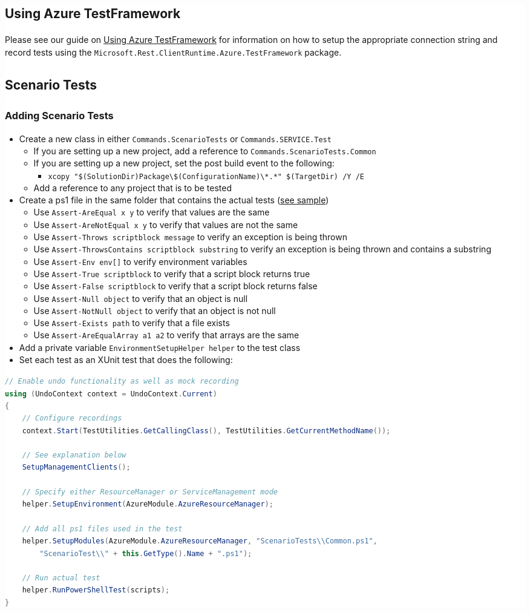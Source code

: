 ## Using Azure TestFramework

Please see our guide on [Using Azure TestFramework](../testing-docs/using-azure-test-framework.md) for information on how to setup the appropriate connection string and record tests using the `Microsoft.Rest.ClientRuntime.Azure.TestFramework` package. 

## Scenario Tests

### Adding Scenario Tests

- Create a new class in either `Commands.ScenarioTests` or `Commands.SERVICE.Test`
    - If you are setting up a new project, add a reference to `Commands.ScenarioTests.Common`
    - If you are setting up a new project, set the post build event to the following:
        - `xcopy "$(SolutionDir)Package\$(ConfigurationName)\*.*" $(TargetDir) /Y /E`
    - Add a reference to any project that is to be tested
- Create a ps1 file in the same folder that contains the actual tests ([see sample](../../src/ResourceManager/Resources/Commands.Resources.Test/ScenarioTests))
    - Use `Assert-AreEqual x y` to verify that values are the same
    - Use `Assert-AreNotEqual x y` to verify that values are not the same
    - Use `Assert-Throws scriptblock message` to verify an exception is being thrown
    - Use `Assert-ThrowsContains scriptblock substring` to verify an exception is being thrown and contains a substring
    - Use `Assert-Env env[]` to verify environment variables
    - Use `Assert-True scriptblock` to verify that a script block returns true
    - Use `Assert-False scriptblock` to verify that a script block returns false
    - Use `Assert-Null object` to verify that an object is null
    - Use `Assert-NotNull object` to verify that an object is not null
    - Use `Assert-Exists path` to verify that a file exists
    - Use `Assert-AreEqualArray a1 a2` to verify that arrays are the same
- Add a private variable `EnvironmentSetupHelper helper` to the test class
- Set each test as an XUnit test that does the following:

```cs
// Enable undo functionality as well as mock recording
using (UndoContext context = UndoContext.Current)
{
    // Configure recordings
    context.Start(TestUtilities.GetCallingClass(), TestUtilities.GetCurrentMethodName());

    // See explanation below
    SetupManagementClients();

    // Specify either ResourceManager or ServiceManagement mode
    helper.SetupEnvironment(AzureModule.AzureResourceManager);

    // Add all ps1 files used in the test
    helper.SetupModules(AzureModule.AzureResourceManager, "ScenarioTests\\Common.ps1",
        "ScenarioTest\\" + this.GetType().Name + ".ps1");

    // Run actual test
    helper.RunPowerShellTest(scripts); 
}
```
